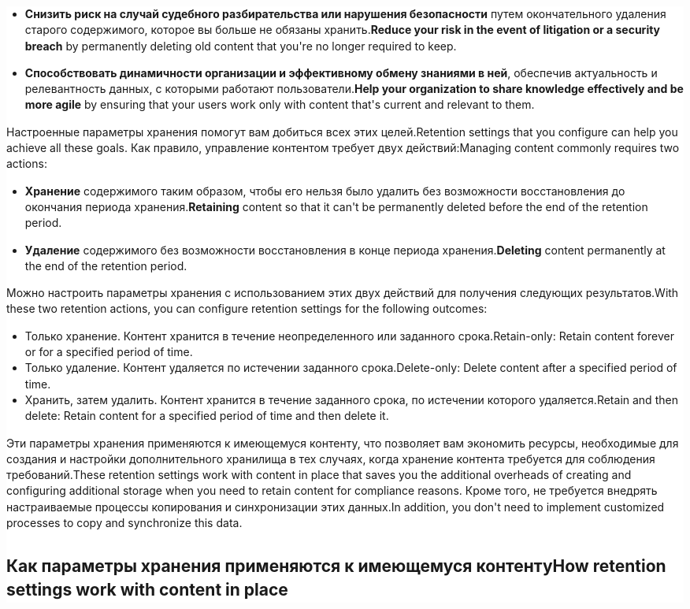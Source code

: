 - <span data-ttu-id="e782b-108">**Снизить риск на случай судебного разбирательства или нарушения безопасности** путем окончательного удаления старого содержимого, которое вы больше не обязаны хранить.</span><span class="sxs-lookup"><span data-stu-id="e782b-108">**Reduce your risk in the event of litigation or a security breach** by permanently deleting old content that you're no longer required to keep.</span></span> 
    
- <span data-ttu-id="e782b-109">**Способствовать динамичности организации и эффективному обмену знаниями в ней**, обеспечив актуальность и релевантность данных, с которыми работают пользователи.</span><span class="sxs-lookup"><span data-stu-id="e782b-109">**Help your organization to share knowledge effectively and be more agile** by ensuring that your users work only with content that's current and relevant to them.</span></span> 
    
<span data-ttu-id="e782b-110">Настроенные параметры хранения помогут вам добиться всех этих целей.</span><span class="sxs-lookup"><span data-stu-id="e782b-110">Retention settings that you configure can help you achieve all these goals.</span></span> <span data-ttu-id="e782b-111">Как правило, управление контентом требует двух действий:</span><span class="sxs-lookup"><span data-stu-id="e782b-111">Managing content commonly requires two actions:</span></span>
  
- <span data-ttu-id="e782b-112">**Хранение** содержимого таким образом, чтобы его нельзя было удалить без возможности восстановления до окончания периода хранения.</span><span class="sxs-lookup"><span data-stu-id="e782b-112">**Retaining** content so that it can't be permanently deleted before the end of the retention period.</span></span> 
    
- <span data-ttu-id="e782b-113">**Удаление** содержимого без возможности восстановления в конце периода хранения.</span><span class="sxs-lookup"><span data-stu-id="e782b-113">**Deleting** content permanently at the end of the retention period.</span></span> 
    

<span data-ttu-id="e782b-114">Можно настроить параметры хранения с использованием этих двух действий для получения следующих результатов.</span><span class="sxs-lookup"><span data-stu-id="e782b-114">With these two retention actions, you can configure retention settings for the following outcomes:</span></span>

- <span data-ttu-id="e782b-115">Только хранение. Контент хранится в течение неопределенного или заданного срока.</span><span class="sxs-lookup"><span data-stu-id="e782b-115">Retain-only: Retain content forever or for a specified period of time.</span></span>
- <span data-ttu-id="e782b-116">Только удаление. Контент удаляется по истечении заданного срока.</span><span class="sxs-lookup"><span data-stu-id="e782b-116">Delete-only: Delete content after a specified period of time.</span></span>
- <span data-ttu-id="e782b-117">Хранить, затем удалить. Контент хранится в течение заданного срока, по истечении которого удаляется.</span><span class="sxs-lookup"><span data-stu-id="e782b-117">Retain and then delete: Retain content for a specified period of time and then delete it.</span></span>

<span data-ttu-id="e782b-118">Эти параметры хранения применяются к имеющемуся контенту, что позволяет вам экономить ресурсы, необходимые для создания и настройки дополнительного хранилища в тех случаях, когда хранение контента требуется для соблюдения требований.</span><span class="sxs-lookup"><span data-stu-id="e782b-118">These retention settings work with content in place that saves you the additional overheads of creating and configuring additional storage when you need to retain content for compliance reasons.</span></span> <span data-ttu-id="e782b-119">Кроме того, не требуется внедрять настраиваемые процессы копирования и синхронизации этих данных.</span><span class="sxs-lookup"><span data-stu-id="e782b-119">In addition, you don't need to implement customized processes to copy and synchronize this data.</span></span>

## <a name="how-retention-settings-work-with-content-in-place"></a><span data-ttu-id="e782b-120">Как параметры хранения применяются к имеющемуся контенту</span><span class="sxs-lookup"><span data-stu-id="e782b-120">How retention settings work with content in place</span></span>
